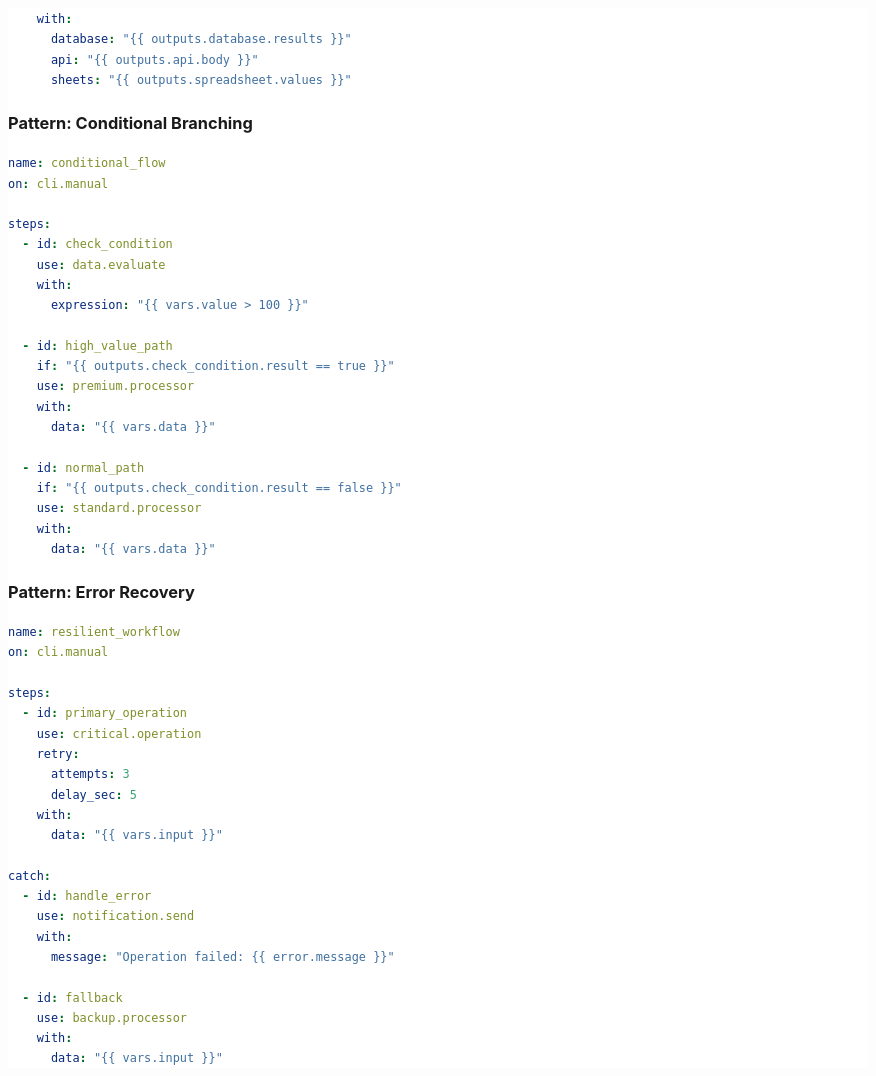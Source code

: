 ```yaml
    with:
      database: "{{ outputs.database.results }}"
      api: "{{ outputs.api.body }}"
      sheets: "{{ outputs.spreadsheet.values }}"
```

### Pattern: Conditional Branching

```yaml
name: conditional_flow
on: cli.manual

steps:
  - id: check_condition
    use: data.evaluate
    with:
      expression: "{{ vars.value > 100 }}"
  
  - id: high_value_path
    if: "{{ outputs.check_condition.result == true }}"
    use: premium.processor
    with:
      data: "{{ vars.data }}"
  
  - id: normal_path
    if: "{{ outputs.check_condition.result == false }}"
    use: standard.processor
    with:
      data: "{{ vars.data }}"
```

### Pattern: Error Recovery

```yaml
name: resilient_workflow
on: cli.manual

steps:
  - id: primary_operation
    use: critical.operation
    retry:
      attempts: 3
      delay_sec: 5
    with:
      data: "{{ vars.input }}"

catch:
  - id: handle_error
    use: notification.send
    with:
      message: "Operation failed: {{ error.message }}"
  
  - id: fallback
    use: backup.processor
    with:
      data: "{{ vars.input }}"
```
